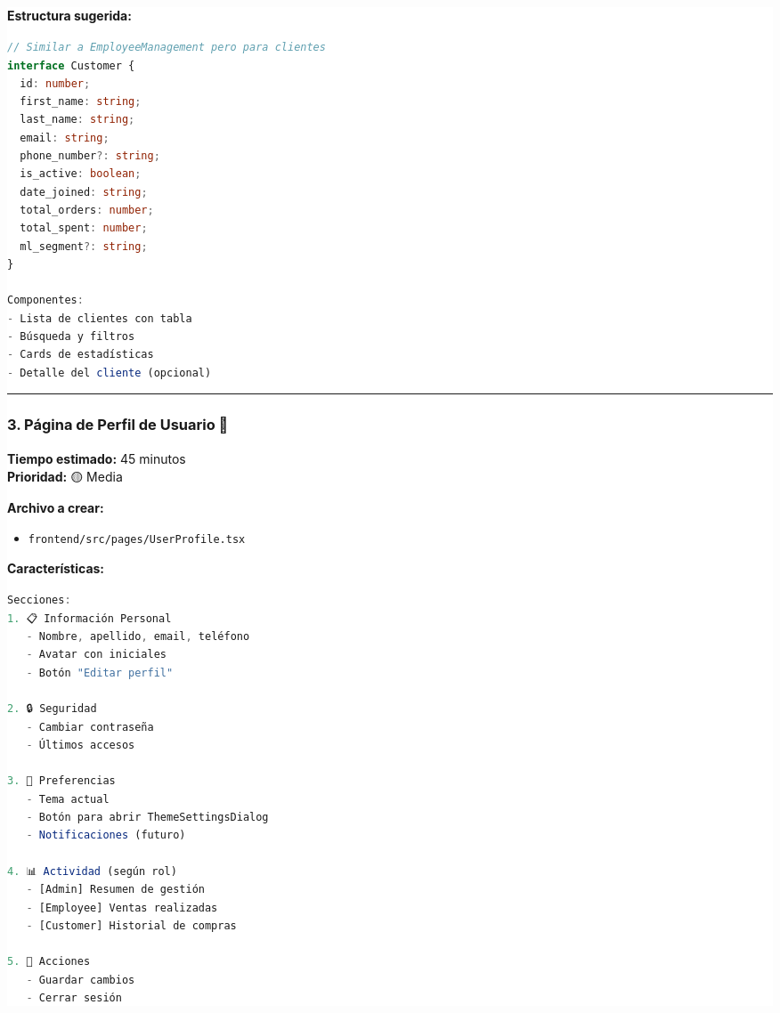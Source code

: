 **Estructura sugerida:**
```typescript
// Similar a EmployeeManagement pero para clientes
interface Customer {
  id: number;
  first_name: string;
  last_name: string;
  email: string;
  phone_number?: string;
  is_active: boolean;
  date_joined: string;
  total_orders: number;
  total_spent: number;
  ml_segment?: string;
}

Componentes:
- Lista de clientes con tabla
- Búsqueda y filtros
- Cards de estadísticas
- Detalle del cliente (opcional)
```

---

### 3. **Página de Perfil de Usuario** 👤
**Tiempo estimado:** 45 minutos  
**Prioridad:** 🟡 Media

**Archivo a crear:**
- `frontend/src/pages/UserProfile.tsx`

**Características:**
```typescript
Secciones:
1. 📋 Información Personal
   - Nombre, apellido, email, teléfono
   - Avatar con iniciales
   - Botón "Editar perfil"

2. 🔒 Seguridad
   - Cambiar contraseña
   - Últimos accesos

3. 🎨 Preferencias
   - Tema actual
   - Botón para abrir ThemeSettingsDialog
   - Notificaciones (futuro)

4. 📊 Actividad (según rol)
   - [Admin] Resumen de gestión
   - [Employee] Ventas realizadas
   - [Customer] Historial de compras

5. 💾 Acciones
   - Guardar cambios
   - Cerrar sesión
```
